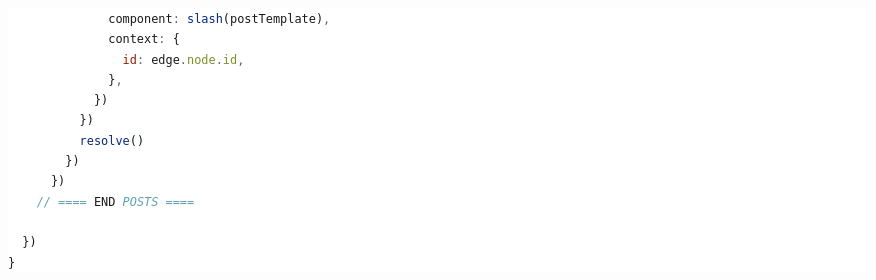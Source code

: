 ```javascript
              component: slash(postTemplate),
              context: {
                id: edge.node.id,
              },
            })
          })
          resolve()
        })
      })
    // ==== END POSTS ====

  })
}
```